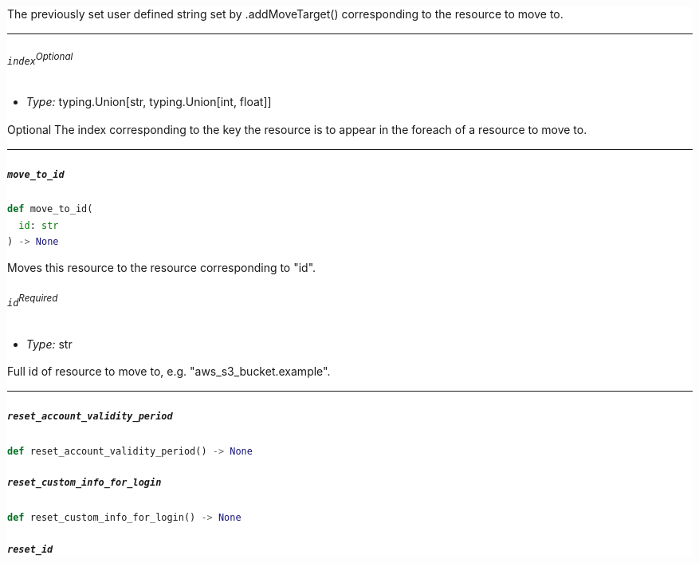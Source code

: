 The previously set user defined string set by .addMoveTarget() corresponding to the resource to move to.

---

###### `index`<sup>Optional</sup> <a name="index" id="@cdktf/provider-opentelekomcloud.identityLoginPolicyV3.IdentityLoginPolicyV3.moveTo.parameter.index"></a>

- *Type:* typing.Union[str, typing.Union[int, float]]

Optional The index corresponding to the key the resource is to appear in the foreach of a resource to move to.

---

##### `move_to_id` <a name="move_to_id" id="@cdktf/provider-opentelekomcloud.identityLoginPolicyV3.IdentityLoginPolicyV3.moveToId"></a>

```python
def move_to_id(
  id: str
) -> None
```

Moves this resource to the resource corresponding to "id".

###### `id`<sup>Required</sup> <a name="id" id="@cdktf/provider-opentelekomcloud.identityLoginPolicyV3.IdentityLoginPolicyV3.moveToId.parameter.id"></a>

- *Type:* str

Full id of resource to move to, e.g. "aws_s3_bucket.example".

---

##### `reset_account_validity_period` <a name="reset_account_validity_period" id="@cdktf/provider-opentelekomcloud.identityLoginPolicyV3.IdentityLoginPolicyV3.resetAccountValidityPeriod"></a>

```python
def reset_account_validity_period() -> None
```

##### `reset_custom_info_for_login` <a name="reset_custom_info_for_login" id="@cdktf/provider-opentelekomcloud.identityLoginPolicyV3.IdentityLoginPolicyV3.resetCustomInfoForLogin"></a>

```python
def reset_custom_info_for_login() -> None
```

##### `reset_id` <a name="reset_id" id="@cdktf/provider-opentelekomcloud.identityLoginPolicyV3.IdentityLoginPolicyV3.resetId"></a>
